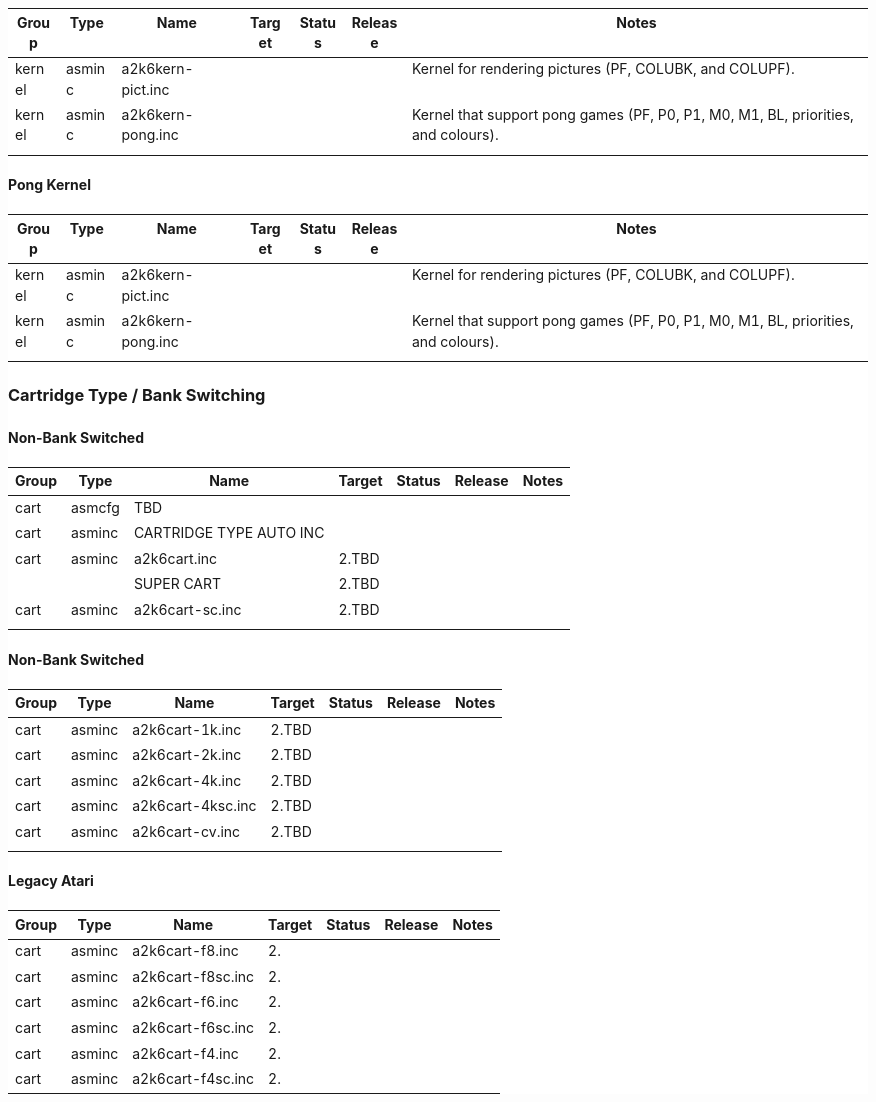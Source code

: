 | Group    | Type     | Name                     | Target   | Status   | Release  | Notes    |
| -------- | -------- | ------------------------ | -------- | -------- | -------- | -------- |
| kernel   | asminc   | a2k6kern-pict.inc        |          |          |          | Kernel for rendering pictures (PF, COLUBK, and COLUPF). |
| kernel   | asminc   | a2k6kern-pong.inc        |          |          |          | Kernel that support pong games (PF, P0, P1, M0, M1, BL, priorities, and colours). |
|          |          |                          |          |          |          |          |

#### Pong Kernel

| Group    | Type     | Name                     | Target   | Status   | Release  | Notes    |
| -------- | -------- | ------------------------ | -------- | -------- | -------- | -------- |
| kernel   | asminc   | a2k6kern-pict.inc        |          |          |          | Kernel for rendering pictures (PF, COLUBK, and COLUPF). |
| kernel   | asminc   | a2k6kern-pong.inc        |          |          |          | Kernel that support pong games (PF, P0, P1, M0, M1, BL, priorities, and colours). |
|          |          |                          |          |          |          |          |

### Cartridge Type / Bank Switching

#### Non-Bank Switched

| Group    | Type     | Name                     | Target   | Status   | Release  | Notes    |
| -------- | -------- | ------------------------ | -------- | -------- | -------- | -------- |
| cart     | asmcfg   | TBD                      |          |          |          |          |
| cart     | asminc   | CARTRIDGE TYPE AUTO INC  |          |          |          |          |
| cart     | asminc   | a2k6cart.inc             | 2.TBD    |          |          |          |
|          |          | SUPER CART               | 2.TBD    |          |          |          |
| cart     | asminc   | a2k6cart-sc.inc          | 2.TBD    |          |          |          |
|          |          |                          |          |          |          |          |

#### Non-Bank Switched

| Group    | Type     | Name                     | Target   | Status   | Release  | Notes    |
| -------- | -------- | ------------------------ | -------- | -------- | -------- | -------- |
| cart     | asminc   | a2k6cart-1k.inc          | 2.TBD    |          |          |          |
| cart     | asminc   | a2k6cart-2k.inc          | 2.TBD    |          |          |          |
| cart     | asminc   | a2k6cart-4k.inc          | 2.TBD    |          |          |          |
| cart     | asminc   | a2k6cart-4ksc.inc        | 2.TBD    |          |          |          |
| cart     | asminc   | a2k6cart-cv.inc          | 2.TBD    |          |          |          |
|          |          |                          |          |          |          |          |

#### Legacy Atari

| Group    | Type     | Name                     | Target   | Status   | Release  | Notes    |
| -------- | -------- | ------------------------ | -------- | -------- | -------- | -------- |
| cart     | asminc   | a2k6cart-f8.inc          | 2.       |          |          |          |
| cart     | asminc   | a2k6cart-f8sc.inc        | 2.       |          |          |          |
| cart     | asminc   | a2k6cart-f6.inc          | 2.       |          |          |          |
| cart     | asminc   | a2k6cart-f6sc.inc        | 2.       |          |          |          |
| cart     | asminc   | a2k6cart-f4.inc          | 2.       |          |          |          |
| cart     | asminc   | a2k6cart-f4sc.inc        | 2.       |          |          |          |